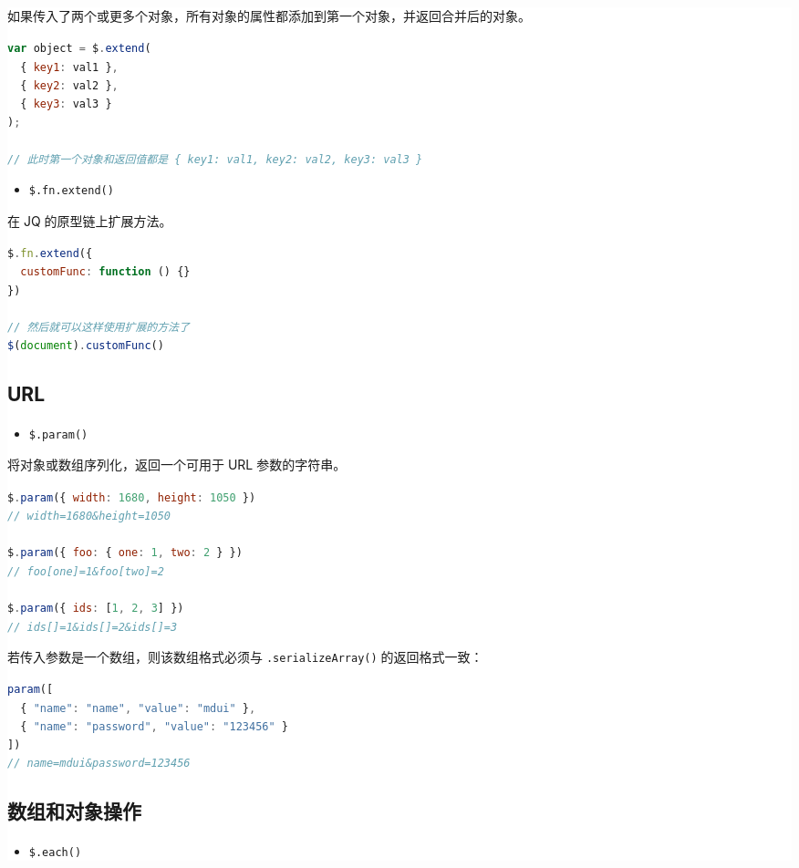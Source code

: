 如果传入了两个或更多个对象，所有对象的属性都添加到第一个对象，并返回合并后的对象。

```js
var object = $.extend(
  { key1: val1 },
  { key2: val2 },
  { key3: val3 }
);

// 此时第一个对象和返回值都是 { key1: val1, key2: val2, key3: val3 }
```

- `$.fn.extend()`

在 JQ 的原型链上扩展方法。

```js
$.fn.extend({
  customFunc: function () {}
})

// 然后就可以这样使用扩展的方法了
$(document).customFunc()
```

## URL

- `$.param()`

将对象或数组序列化，返回一个可用于 URL 参数的字符串。

```js
$.param({ width: 1680, height: 1050 })
// width=1680&height=1050

$.param({ foo: { one: 1, two: 2 } })
// foo[one]=1&foo[two]=2

$.param({ ids: [1, 2, 3] })
// ids[]=1&ids[]=2&ids[]=3
```

若传入参数是一个数组，则该数组格式必须与 `.serializeArray()` 的返回格式一致：

```js
param([
  { "name": "name", "value": "mdui" },
  { "name": "password", "value": "123456" }
])
// name=mdui&password=123456
```

## 数组和对象操作

- `$.each()`
